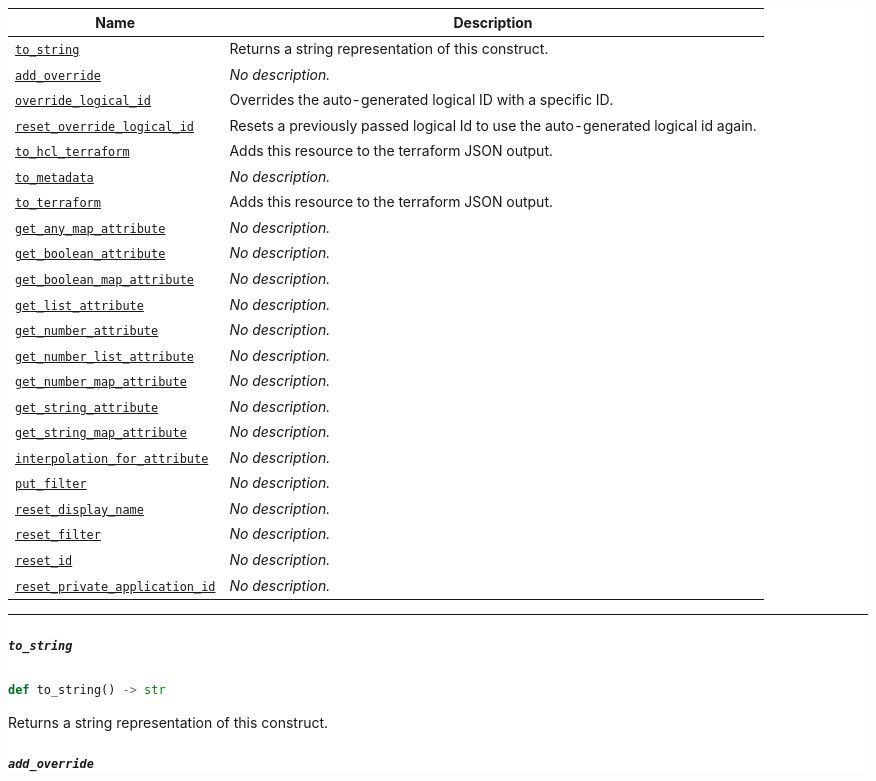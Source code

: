 | **Name** | **Description** |
| --- | --- |
| <code><a href="#rhizo-co-terraform-provider-oci.dataOciServiceCatalogPrivateApplications.DataOciServiceCatalogPrivateApplications.toString">to_string</a></code> | Returns a string representation of this construct. |
| <code><a href="#rhizo-co-terraform-provider-oci.dataOciServiceCatalogPrivateApplications.DataOciServiceCatalogPrivateApplications.addOverride">add_override</a></code> | *No description.* |
| <code><a href="#rhizo-co-terraform-provider-oci.dataOciServiceCatalogPrivateApplications.DataOciServiceCatalogPrivateApplications.overrideLogicalId">override_logical_id</a></code> | Overrides the auto-generated logical ID with a specific ID. |
| <code><a href="#rhizo-co-terraform-provider-oci.dataOciServiceCatalogPrivateApplications.DataOciServiceCatalogPrivateApplications.resetOverrideLogicalId">reset_override_logical_id</a></code> | Resets a previously passed logical Id to use the auto-generated logical id again. |
| <code><a href="#rhizo-co-terraform-provider-oci.dataOciServiceCatalogPrivateApplications.DataOciServiceCatalogPrivateApplications.toHclTerraform">to_hcl_terraform</a></code> | Adds this resource to the terraform JSON output. |
| <code><a href="#rhizo-co-terraform-provider-oci.dataOciServiceCatalogPrivateApplications.DataOciServiceCatalogPrivateApplications.toMetadata">to_metadata</a></code> | *No description.* |
| <code><a href="#rhizo-co-terraform-provider-oci.dataOciServiceCatalogPrivateApplications.DataOciServiceCatalogPrivateApplications.toTerraform">to_terraform</a></code> | Adds this resource to the terraform JSON output. |
| <code><a href="#rhizo-co-terraform-provider-oci.dataOciServiceCatalogPrivateApplications.DataOciServiceCatalogPrivateApplications.getAnyMapAttribute">get_any_map_attribute</a></code> | *No description.* |
| <code><a href="#rhizo-co-terraform-provider-oci.dataOciServiceCatalogPrivateApplications.DataOciServiceCatalogPrivateApplications.getBooleanAttribute">get_boolean_attribute</a></code> | *No description.* |
| <code><a href="#rhizo-co-terraform-provider-oci.dataOciServiceCatalogPrivateApplications.DataOciServiceCatalogPrivateApplications.getBooleanMapAttribute">get_boolean_map_attribute</a></code> | *No description.* |
| <code><a href="#rhizo-co-terraform-provider-oci.dataOciServiceCatalogPrivateApplications.DataOciServiceCatalogPrivateApplications.getListAttribute">get_list_attribute</a></code> | *No description.* |
| <code><a href="#rhizo-co-terraform-provider-oci.dataOciServiceCatalogPrivateApplications.DataOciServiceCatalogPrivateApplications.getNumberAttribute">get_number_attribute</a></code> | *No description.* |
| <code><a href="#rhizo-co-terraform-provider-oci.dataOciServiceCatalogPrivateApplications.DataOciServiceCatalogPrivateApplications.getNumberListAttribute">get_number_list_attribute</a></code> | *No description.* |
| <code><a href="#rhizo-co-terraform-provider-oci.dataOciServiceCatalogPrivateApplications.DataOciServiceCatalogPrivateApplications.getNumberMapAttribute">get_number_map_attribute</a></code> | *No description.* |
| <code><a href="#rhizo-co-terraform-provider-oci.dataOciServiceCatalogPrivateApplications.DataOciServiceCatalogPrivateApplications.getStringAttribute">get_string_attribute</a></code> | *No description.* |
| <code><a href="#rhizo-co-terraform-provider-oci.dataOciServiceCatalogPrivateApplications.DataOciServiceCatalogPrivateApplications.getStringMapAttribute">get_string_map_attribute</a></code> | *No description.* |
| <code><a href="#rhizo-co-terraform-provider-oci.dataOciServiceCatalogPrivateApplications.DataOciServiceCatalogPrivateApplications.interpolationForAttribute">interpolation_for_attribute</a></code> | *No description.* |
| <code><a href="#rhizo-co-terraform-provider-oci.dataOciServiceCatalogPrivateApplications.DataOciServiceCatalogPrivateApplications.putFilter">put_filter</a></code> | *No description.* |
| <code><a href="#rhizo-co-terraform-provider-oci.dataOciServiceCatalogPrivateApplications.DataOciServiceCatalogPrivateApplications.resetDisplayName">reset_display_name</a></code> | *No description.* |
| <code><a href="#rhizo-co-terraform-provider-oci.dataOciServiceCatalogPrivateApplications.DataOciServiceCatalogPrivateApplications.resetFilter">reset_filter</a></code> | *No description.* |
| <code><a href="#rhizo-co-terraform-provider-oci.dataOciServiceCatalogPrivateApplications.DataOciServiceCatalogPrivateApplications.resetId">reset_id</a></code> | *No description.* |
| <code><a href="#rhizo-co-terraform-provider-oci.dataOciServiceCatalogPrivateApplications.DataOciServiceCatalogPrivateApplications.resetPrivateApplicationId">reset_private_application_id</a></code> | *No description.* |

---

##### `to_string` <a name="to_string" id="rhizo-co-terraform-provider-oci.dataOciServiceCatalogPrivateApplications.DataOciServiceCatalogPrivateApplications.toString"></a>

```python
def to_string() -> str
```

Returns a string representation of this construct.

##### `add_override` <a name="add_override" id="rhizo-co-terraform-provider-oci.dataOciServiceCatalogPrivateApplications.DataOciServiceCatalogPrivateApplications.addOverride"></a>
